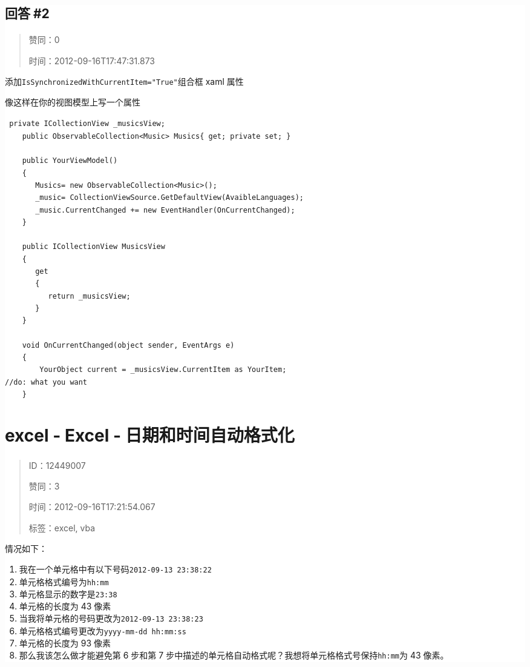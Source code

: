 ## 回答 #2

> 赞同：0
> 
> 时间：2012-09-16T17:47:31.873

添加`IsSynchronizedWithCurrentItem="True"`组合框 xaml 属性

像这样在你的视图模型上写一个属性

```
 private ICollectionView _musicsView;
    public ObservableCollection<Music> Musics{ get; private set; }

    public YourViewModel()
    { 
       Musics= new ObservableCollection<Music>();
       _music= CollectionViewSource.GetDefaultView(AvaibleLanguages);
       _music.CurrentChanged += new EventHandler(OnCurrentChanged);
    }

    public ICollectionView MusicsView
    {
       get
       {
          return _musicsView;
       } 
    }

    void OnCurrentChanged(object sender, EventArgs e)
    {
        YourObject current = _musicsView.CurrentItem as YourItem;
//do: what you want
    } 
```

# excel - Excel - 日期和时间自动格式化

> ID：12449007
> 
> 赞同：3
> 
> 时间：2012-09-16T17:21:54.067
> 
> 标签：excel, vba

情况如下：

1.  我在一个单元格中有以下号码`2012-09-13 23:38:22`
2.  单元格格式编号为`hh:mm`
3.  单元格显示的数字是`23:38`
4.  单元格的长度为 43 像素
5.  当我将单元格的号码更改为`2012-09-13 23:38:23`
6.  单元格格式编号更改​​为`yyyy-mm-dd hh:mm:ss`
7.  单元格的长度为 93 像素
8.  那么我该怎么做才能避免第 6 步和第 7 步中描述的单元格自动格式呢？我想将单元格格式号保持`hh:mm`为 43 像素。

